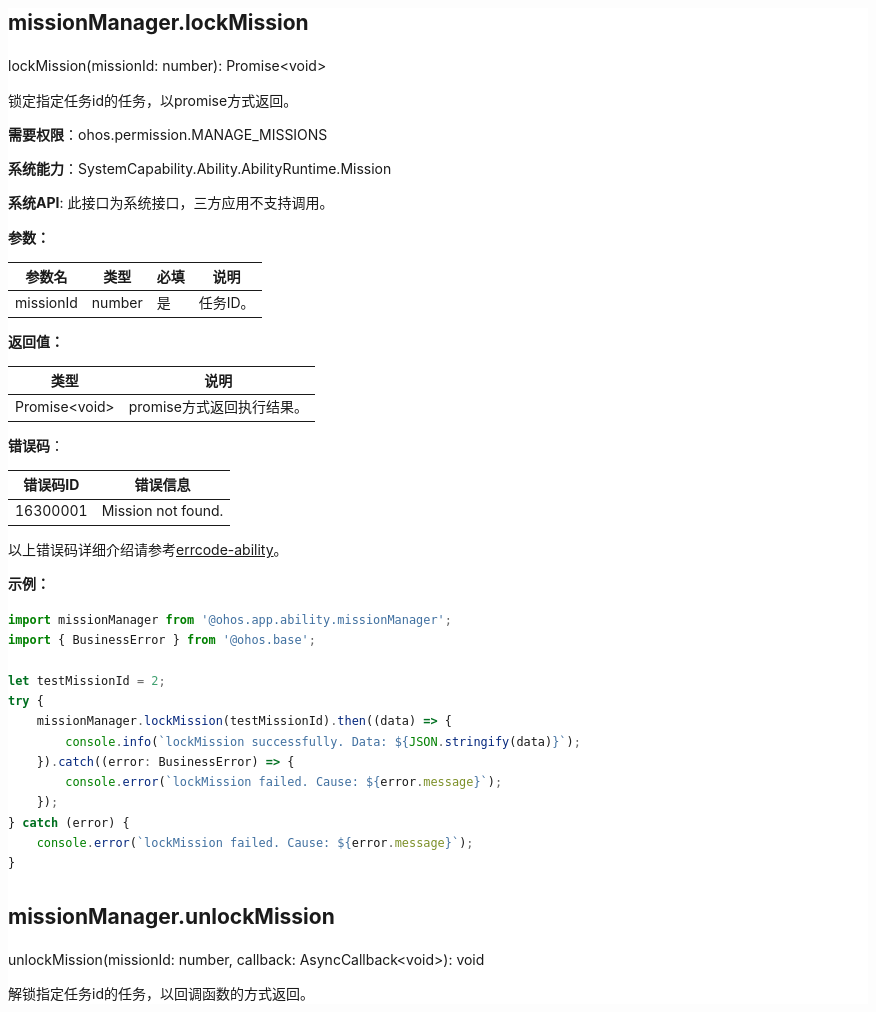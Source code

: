 ## missionManager.lockMission

lockMission(missionId: number): Promise&lt;void&gt;

锁定指定任务id的任务，以promise方式返回。

**需要权限**：ohos.permission.MANAGE_MISSIONS

**系统能力**：SystemCapability.Ability.AbilityRuntime.Mission

**系统API**: 此接口为系统接口，三方应用不支持调用。

**参数：**

  | 参数名 | 类型 | 必填 | 说明 |
  | -------- | -------- | -------- | -------- |
  | missionId | number | 是 | 任务ID。 |

**返回值：**

  | 类型 | 说明 |
  | -------- | -------- |
  | Promise&lt;void&gt; | promise方式返回执行结果。 |

**错误码**：

| 错误码ID | 错误信息 |
| ------- | -------- |
| 16300001 | Mission not found. |

以上错误码详细介绍请参考[errcode-ability](../errorcodes/errorcode-ability.md)。

**示例：**
```ts
import missionManager from '@ohos.app.ability.missionManager';
import { BusinessError } from '@ohos.base';

let testMissionId = 2;
try {
    missionManager.lockMission(testMissionId).then((data) => {
        console.info(`lockMission successfully. Data: ${JSON.stringify(data)}`);
    }).catch((error: BusinessError) => {
        console.error(`lockMission failed. Cause: ${error.message}`);
    });
} catch (error) {
    console.error(`lockMission failed. Cause: ${error.message}`);
}
```

## missionManager.unlockMission

unlockMission(missionId: number, callback: AsyncCallback&lt;void&gt;): void

解锁指定任务id的任务，以回调函数的方式返回。
